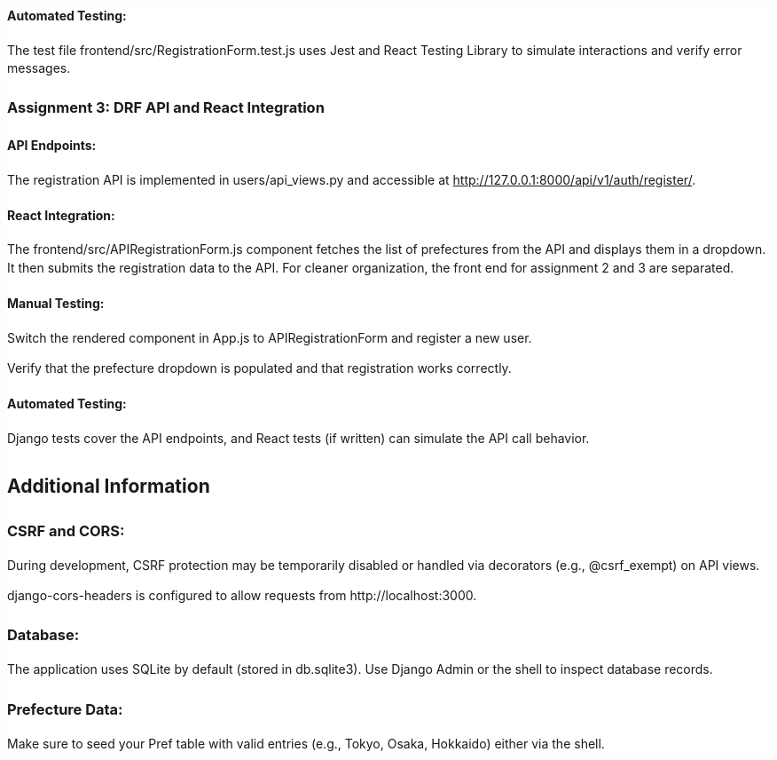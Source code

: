 #### Automated Testing:

The test file frontend/src/RegistrationForm.test.js uses Jest and React Testing Library to simulate interactions and verify error messages.

### Assignment 3: DRF API and React Integration

#### API Endpoints:

The registration API is implemented in users/api_views.py and accessible at http://127.0.0.1:8000/api/v1/auth/register/.

#### React Integration:

The frontend/src/APIRegistrationForm.js component fetches the list of prefectures from the API and displays them in a dropdown. It then submits the registration data to the API.
For cleaner organization, the front end for assignment 2 and 3 are separated.

#### Manual Testing:

Switch the rendered component in App.js to APIRegistrationForm and register a new user.

Verify that the prefecture dropdown is populated and that registration works correctly.

#### Automated Testing:

Django tests cover the API endpoints, and React tests (if written) can simulate the API call behavior.

## Additional Information

### CSRF and CORS:

During development, CSRF protection may be temporarily disabled or handled via decorators (e.g., @csrf_exempt) on API views.

django-cors-headers is configured to allow requests from http://localhost:3000.

### Database:

The application uses SQLite by default (stored in db.sqlite3). Use Django Admin or the shell to inspect database records.

### Prefecture Data:

Make sure to seed your Pref table with valid entries (e.g., Tokyo, Osaka, Hokkaido) either via the shell.
